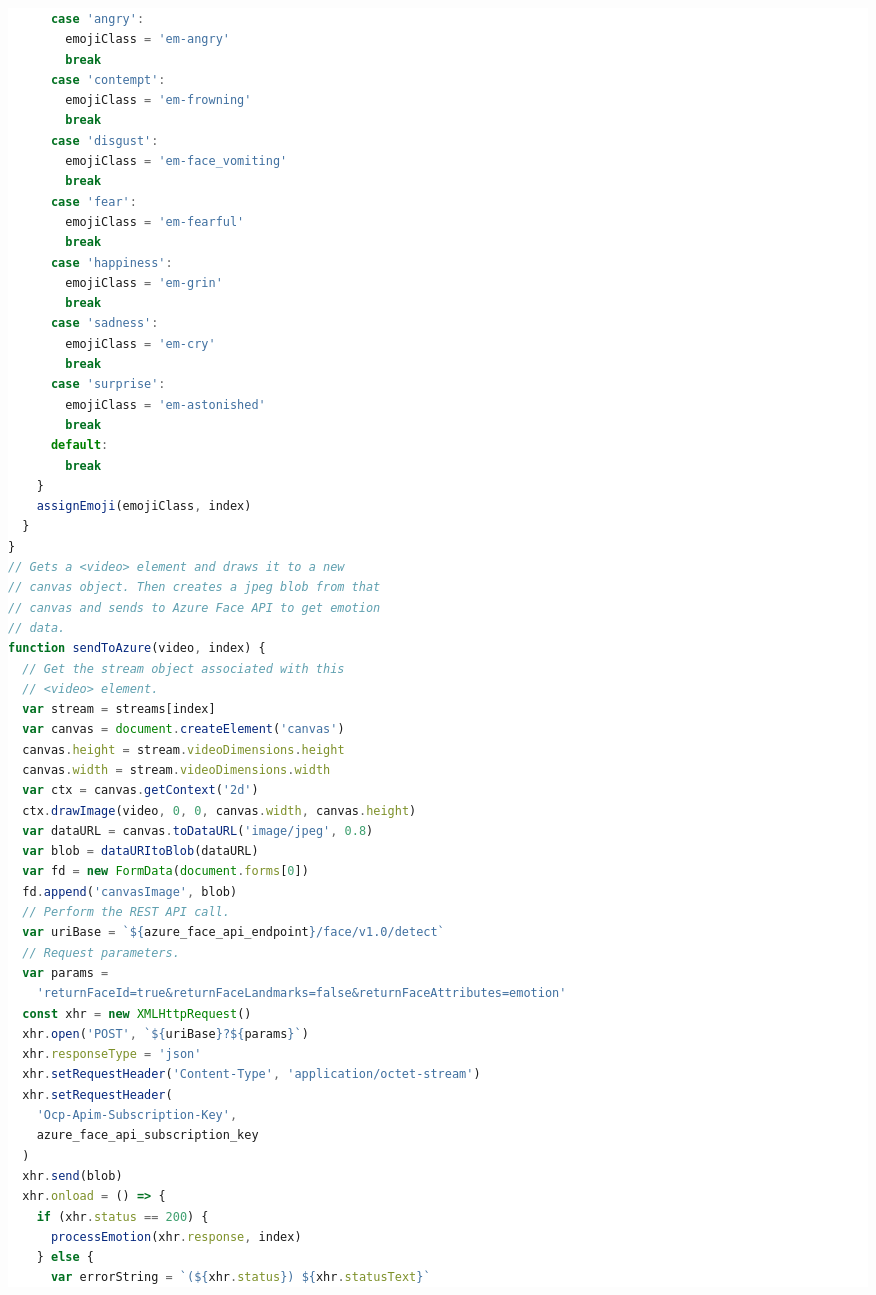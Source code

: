 ```js
      case 'angry':
        emojiClass = 'em-angry'
        break
      case 'contempt':
        emojiClass = 'em-frowning'
        break
      case 'disgust':
        emojiClass = 'em-face_vomiting'
        break
      case 'fear':
        emojiClass = 'em-fearful'
        break
      case 'happiness':
        emojiClass = 'em-grin'
        break
      case 'sadness':
        emojiClass = 'em-cry'
        break
      case 'surprise':
        emojiClass = 'em-astonished'
        break
      default:
        break
    }
    assignEmoji(emojiClass, index)
  }
}
// Gets a <video> element and draws it to a new
// canvas object. Then creates a jpeg blob from that
// canvas and sends to Azure Face API to get emotion
// data.
function sendToAzure(video, index) {
  // Get the stream object associated with this
  // <video> element.
  var stream = streams[index]
  var canvas = document.createElement('canvas')
  canvas.height = stream.videoDimensions.height
  canvas.width = stream.videoDimensions.width
  var ctx = canvas.getContext('2d')
  ctx.drawImage(video, 0, 0, canvas.width, canvas.height)
  var dataURL = canvas.toDataURL('image/jpeg', 0.8)
  var blob = dataURItoBlob(dataURL)
  var fd = new FormData(document.forms[0])
  fd.append('canvasImage', blob)
  // Perform the REST API call.
  var uriBase = `${azure_face_api_endpoint}/face/v1.0/detect`
  // Request parameters.
  var params =
    'returnFaceId=true&returnFaceLandmarks=false&returnFaceAttributes=emotion'
  const xhr = new XMLHttpRequest()
  xhr.open('POST', `${uriBase}?${params}`)
  xhr.responseType = 'json'
  xhr.setRequestHeader('Content-Type', 'application/octet-stream')
  xhr.setRequestHeader(
    'Ocp-Apim-Subscription-Key',
    azure_face_api_subscription_key
  )
  xhr.send(blob)
  xhr.onload = () => {
    if (xhr.status == 200) {
      processEmotion(xhr.response, index)
    } else {
      var errorString = `(${xhr.status}) ${xhr.statusText}`
```